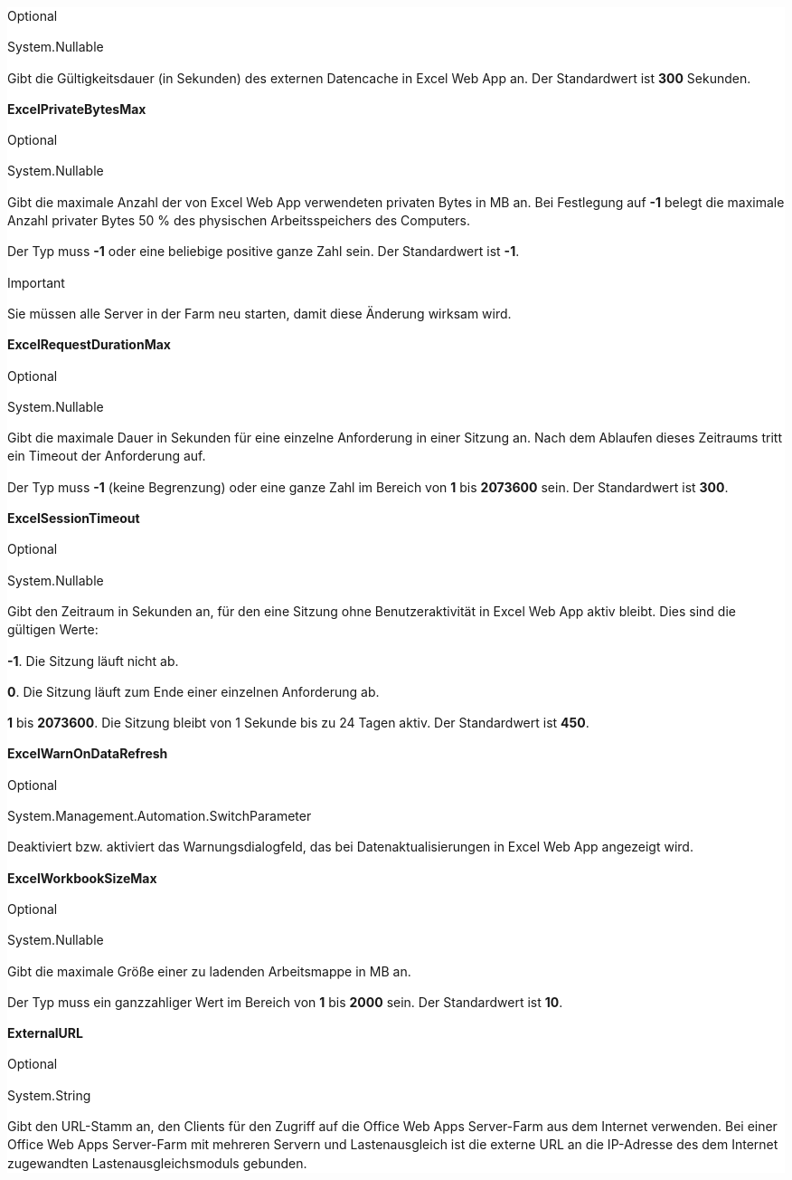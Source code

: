 <td><p>Optional</p></td>
<td><p>System.Nullable</p></td>
<td><p>Gibt die Gültigkeitsdauer (in Sekunden) des externen Datencache in Excel Web App an. Der Standardwert ist <strong>300</strong> Sekunden.</p></td>
</tr>
<tr class="even">
<td><p><strong>ExcelPrivateBytesMax</strong></p></td>
<td><p>Optional</p></td>
<td><p>System.Nullable</p></td>
<td><p>Gibt die maximale Anzahl der von Excel Web App verwendeten privaten Bytes in MB an. Bei Festlegung auf <strong>-1</strong> belegt die maximale Anzahl privater Bytes 50 % des physischen Arbeitsspeichers des Computers.</p>
<p>Der Typ muss <strong>-1</strong> oder eine beliebige positive ganze Zahl sein. Der Standardwert ist <strong>-1</strong>.</p>
<div class="alert">

> [!IMPORTANT]
> Sie müssen alle Server in der Farm neu starten, damit diese Änderung wirksam wird.


</div></td>
</tr>
<tr class="odd">
<td><p><strong>ExcelRequestDurationMax</strong></p></td>
<td><p>Optional</p></td>
<td><p>System.Nullable</p></td>
<td><p>Gibt die maximale Dauer in Sekunden für eine einzelne Anforderung in einer Sitzung an. Nach dem Ablaufen dieses Zeitraums tritt ein Timeout der Anforderung auf.</p>
<p>Der Typ muss <strong>-1</strong> (keine Begrenzung) oder eine ganze Zahl im Bereich von <strong>1</strong> bis <strong>2073600</strong> sein. Der Standardwert ist <strong>300</strong>.</p></td>
</tr>
<tr class="even">
<td><p><strong>ExcelSessionTimeout</strong></p></td>
<td><p>Optional</p></td>
<td><p>System.Nullable</p></td>
<td><p>Gibt den Zeitraum in Sekunden an, für den eine Sitzung ohne Benutzeraktivität in Excel Web App aktiv bleibt. Dies sind die gültigen Werte:</p>
<p><strong>-1</strong>. Die Sitzung läuft nicht ab.</p>
<p><strong>0</strong>. Die Sitzung läuft zum Ende einer einzelnen Anforderung ab.</p>
<p><strong>1</strong> bis <strong>2073600</strong>. Die Sitzung bleibt von 1 Sekunde bis zu 24 Tagen aktiv. Der Standardwert ist <strong>450</strong>.</p></td>
</tr>
<tr class="odd">
<td><p><strong>ExcelWarnOnDataRefresh</strong></p></td>
<td><p>Optional</p></td>
<td><p>System.Management.Automation.SwitchParameter</p></td>
<td><p>Deaktiviert bzw. aktiviert das Warnungsdialogfeld, das bei Datenaktualisierungen in Excel Web App angezeigt wird.</p></td>
</tr>
<tr class="even">
<td><p><strong>ExcelWorkbookSizeMax</strong></p></td>
<td><p>Optional</p></td>
<td><p>System.Nullable</p></td>
<td><p>Gibt die maximale Größe einer zu ladenden Arbeitsmappe in MB an.</p>
<p>Der Typ muss ein ganzzahliger Wert im Bereich von <strong>1</strong> bis <strong>2000</strong> sein. Der Standardwert ist <strong>10</strong>.</p></td>
</tr>
<tr class="odd">
<td><p><strong>ExternalURL</strong></p></td>
<td><p>Optional</p></td>
<td><p>System.String</p></td>
<td><p>Gibt den URL-Stamm an, den Clients für den Zugriff auf die Office Web Apps Server-Farm aus dem Internet verwenden. Bei einer Office Web Apps Server-Farm mit mehreren Servern und Lastenausgleich ist die externe URL an die IP-Adresse des dem Internet zugewandten Lastenausgleichsmoduls gebunden.</p>